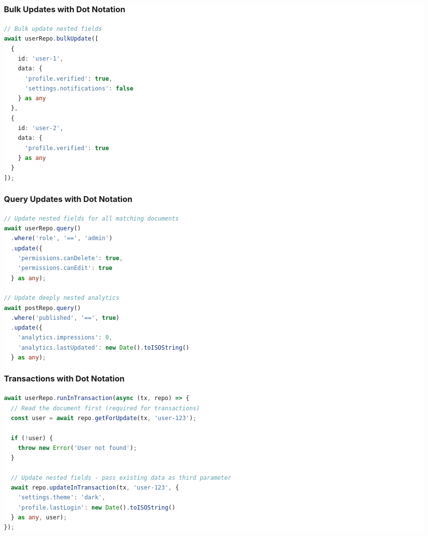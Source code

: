 ### Bulk Updates with Dot Notation

```typescript
// Bulk update nested fields
await userRepo.bulkUpdate([
  { 
    id: 'user-1', 
    data: { 
      'profile.verified': true,
      'settings.notifications': false 
    } as any 
  },
  { 
    id: 'user-2', 
    data: { 
      'profile.verified': true 
    } as any 
  }
]);
```

### Query Updates with Dot Notation

```typescript
// Update nested fields for all matching documents
await userRepo.query()
  .where('role', '==', 'admin')
  .update({
    'permissions.canDelete': true,
    'permissions.canEdit': true
  } as any);

// Update deeply nested analytics
await postRepo.query()
  .where('published', '==', true)
  .update({
    'analytics.impressions': 0,
    'analytics.lastUpdated': new Date().toISOString()
  } as any);
```

### Transactions with Dot Notation

```typescript
await userRepo.runInTransaction(async (tx, repo) => {
  // Read the document first (required for transactions)
  const user = await repo.getForUpdate(tx, 'user-123');
  
  if (!user) {
    throw new Error('User not found');
  }
  
  // Update nested fields - pass existing data as third parameter
  await repo.updateInTransaction(tx, 'user-123', {
    'settings.theme': 'dark',
    'profile.lastLogin': new Date().toISOString()
  } as any, user);
});
```
